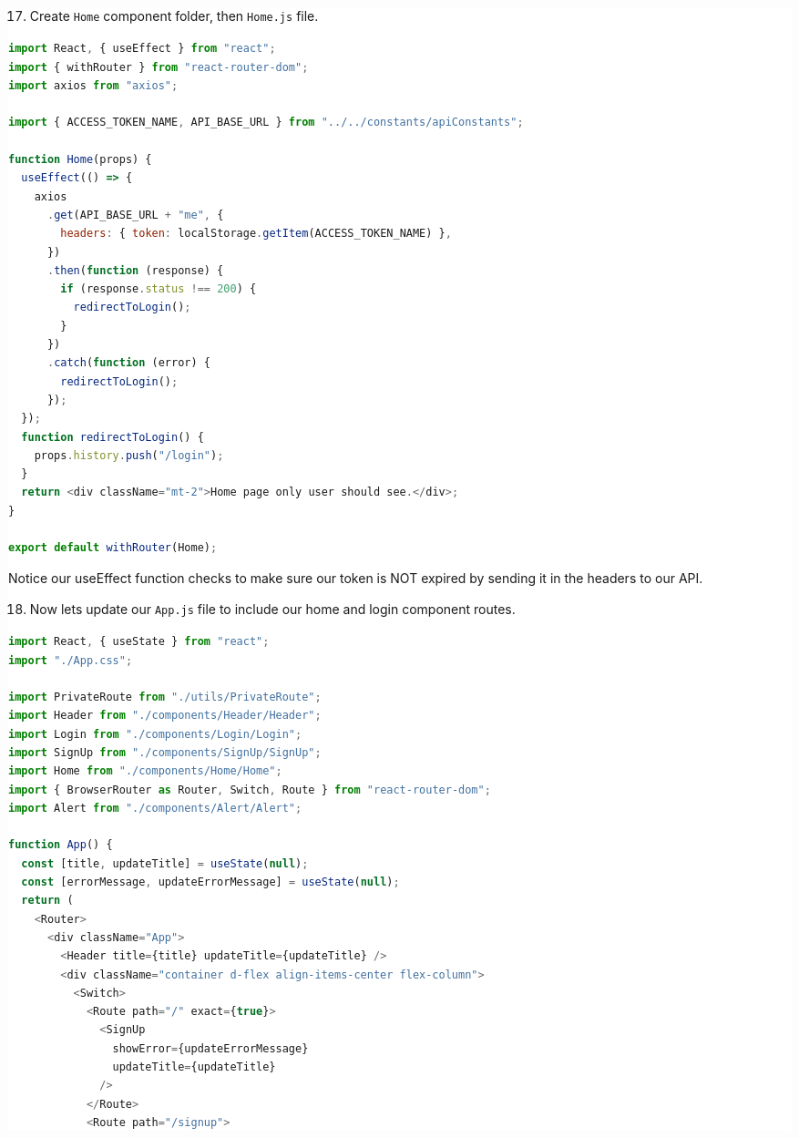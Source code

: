 17. Create `Home` component folder, then `Home.js` file.

```js
import React, { useEffect } from "react";
import { withRouter } from "react-router-dom";
import axios from "axios";

import { ACCESS_TOKEN_NAME, API_BASE_URL } from "../../constants/apiConstants";

function Home(props) {
  useEffect(() => {
    axios
      .get(API_BASE_URL + "me", {
        headers: { token: localStorage.getItem(ACCESS_TOKEN_NAME) },
      })
      .then(function (response) {
        if (response.status !== 200) {
          redirectToLogin();
        }
      })
      .catch(function (error) {
        redirectToLogin();
      });
  });
  function redirectToLogin() {
    props.history.push("/login");
  }
  return <div className="mt-2">Home page only user should see.</div>;
}

export default withRouter(Home);
```

Notice our useEffect function checks to make sure our token is NOT expired by sending it in the headers to our API.

18. Now lets update our `App.js` file to include our home and login component routes.

```js
import React, { useState } from "react";
import "./App.css";

import PrivateRoute from "./utils/PrivateRoute";
import Header from "./components/Header/Header";
import Login from "./components/Login/Login";
import SignUp from "./components/SignUp/SignUp";
import Home from "./components/Home/Home";
import { BrowserRouter as Router, Switch, Route } from "react-router-dom";
import Alert from "./components/Alert/Alert";

function App() {
  const [title, updateTitle] = useState(null);
  const [errorMessage, updateErrorMessage] = useState(null);
  return (
    <Router>
      <div className="App">
        <Header title={title} updateTitle={updateTitle} />
        <div className="container d-flex align-items-center flex-column">
          <Switch>
            <Route path="/" exact={true}>
              <SignUp
                showError={updateErrorMessage}
                updateTitle={updateTitle}
              />
            </Route>
            <Route path="/signup">
```